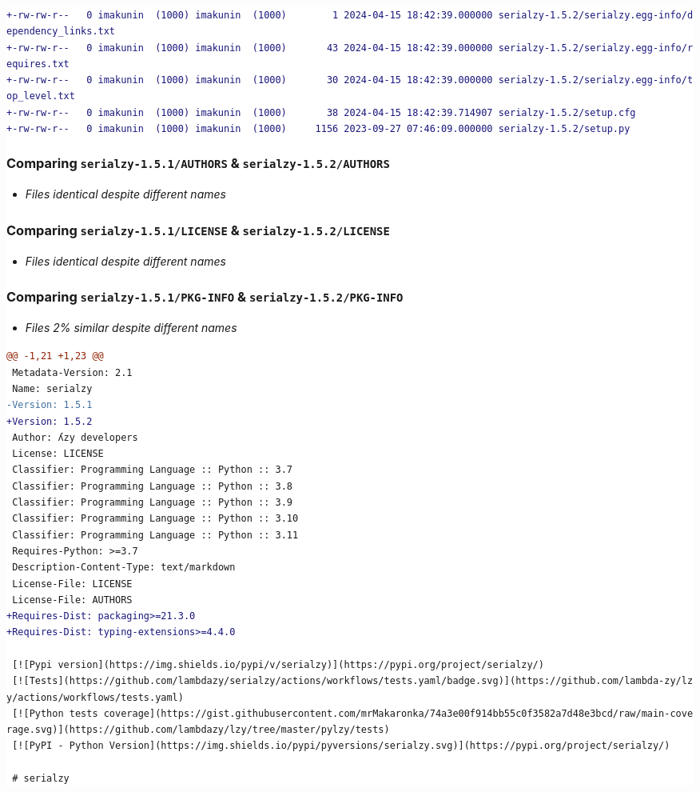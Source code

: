 ```diff
+-rw-rw-r--   0 imakunin  (1000) imakunin  (1000)        1 2024-04-15 18:42:39.000000 serialzy-1.5.2/serialzy.egg-info/dependency_links.txt
+-rw-rw-r--   0 imakunin  (1000) imakunin  (1000)       43 2024-04-15 18:42:39.000000 serialzy-1.5.2/serialzy.egg-info/requires.txt
+-rw-rw-r--   0 imakunin  (1000) imakunin  (1000)       30 2024-04-15 18:42:39.000000 serialzy-1.5.2/serialzy.egg-info/top_level.txt
+-rw-rw-r--   0 imakunin  (1000) imakunin  (1000)       38 2024-04-15 18:42:39.714907 serialzy-1.5.2/setup.cfg
+-rw-rw-r--   0 imakunin  (1000) imakunin  (1000)     1156 2023-09-27 07:46:09.000000 serialzy-1.5.2/setup.py
```

### Comparing `serialzy-1.5.1/AUTHORS` & `serialzy-1.5.2/AUTHORS`

 * *Files identical despite different names*

### Comparing `serialzy-1.5.1/LICENSE` & `serialzy-1.5.2/LICENSE`

 * *Files identical despite different names*

### Comparing `serialzy-1.5.1/PKG-INFO` & `serialzy-1.5.2/PKG-INFO`

 * *Files 2% similar despite different names*

```diff
@@ -1,21 +1,23 @@
 Metadata-Version: 2.1
 Name: serialzy
-Version: 1.5.1
+Version: 1.5.2
 Author: ʎzy developers
 License: LICENSE
 Classifier: Programming Language :: Python :: 3.7
 Classifier: Programming Language :: Python :: 3.8
 Classifier: Programming Language :: Python :: 3.9
 Classifier: Programming Language :: Python :: 3.10
 Classifier: Programming Language :: Python :: 3.11
 Requires-Python: >=3.7
 Description-Content-Type: text/markdown
 License-File: LICENSE
 License-File: AUTHORS
+Requires-Dist: packaging>=21.3.0
+Requires-Dist: typing-extensions>=4.4.0
 
 [![Pypi version](https://img.shields.io/pypi/v/serialzy)](https://pypi.org/project/serialzy/)
 [![Tests](https://github.com/lambdazy/serialzy/actions/workflows/tests.yaml/badge.svg)](https://github.com/lambda-zy/lzy/actions/workflows/tests.yaml)
 [![Python tests coverage](https://gist.githubusercontent.com/mrMakaronka/74a3e00f914bb55c0f3582a7d48e3bcd/raw/main-coverage.svg)](https://github.com/lambdazy/lzy/tree/master/pylzy/tests)
 [![PyPI - Python Version](https://img.shields.io/pypi/pyversions/serialzy.svg)](https://pypi.org/project/serialzy/)
 
 # serialzy
```

